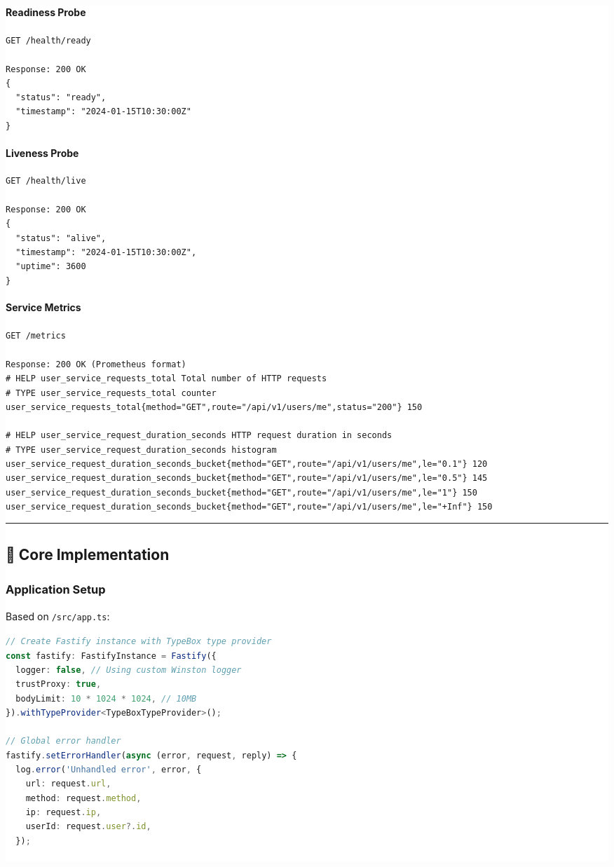 #### **Readiness Probe**
```http
GET /health/ready

Response: 200 OK
{
  "status": "ready",
  "timestamp": "2024-01-15T10:30:00Z"
}
```

#### **Liveness Probe**
```http
GET /health/live

Response: 200 OK
{
  "status": "alive",
  "timestamp": "2024-01-15T10:30:00Z",
  "uptime": 3600
}
```

#### **Service Metrics**
```http
GET /metrics

Response: 200 OK (Prometheus format)
# HELP user_service_requests_total Total number of HTTP requests
# TYPE user_service_requests_total counter
user_service_requests_total{method="GET",route="/api/v1/users/me",status="200"} 150

# HELP user_service_request_duration_seconds HTTP request duration in seconds
# TYPE user_service_request_duration_seconds histogram
user_service_request_duration_seconds_bucket{method="GET",route="/api/v1/users/me",le="0.1"} 120
user_service_request_duration_seconds_bucket{method="GET",route="/api/v1/users/me",le="0.5"} 145
user_service_request_duration_seconds_bucket{method="GET",route="/api/v1/users/me",le="1"} 150
user_service_request_duration_seconds_bucket{method="GET",route="/api/v1/users/me",le="+Inf"} 150
```

---

## 🔧 **Core Implementation**

### **Application Setup**
Based on `/src/app.ts`:

```typescript
// Create Fastify instance with TypeBox type provider
const fastify: FastifyInstance = Fastify({
  logger: false, // Using custom Winston logger
  trustProxy: true,
  bodyLimit: 10 * 1024 * 1024, // 10MB
}).withTypeProvider<TypeBoxTypeProvider>();

// Global error handler
fastify.setErrorHandler(async (error, request, reply) => {
  log.error('Unhandled error', error, {
    url: request.url,
    method: request.method,
    ip: request.ip,
    userId: request.user?.id,
  });
  
```